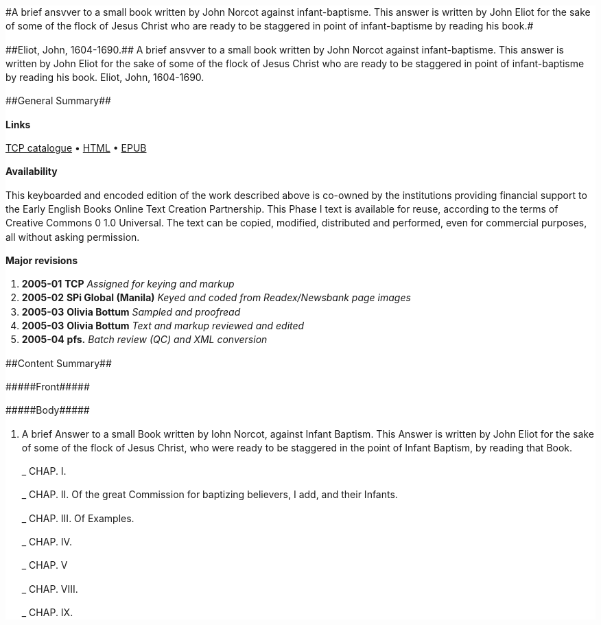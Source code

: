 #A brief ansvver to a small book written by John Norcot against infant-baptisme. This answer is written by John Eliot for the sake of some of the flock of Jesus Christ who are ready to be staggered in point of infant-baptisme by reading his book.#

##Eliot, John, 1604-1690.##
A brief ansvver to a small book written by John Norcot against infant-baptisme. This answer is written by John Eliot for the sake of some of the flock of Jesus Christ who are ready to be staggered in point of infant-baptisme by reading his book.
Eliot, John, 1604-1690.

##General Summary##

**Links**

[TCP catalogue](http://www.ota.ox.ac.uk/tcp/)  • 
[HTML](http://tei.it.ox.ac.uk/tcp/Texts-HTML/free/N00/N00206.html)  • 
[EPUB](http://tei.it.ox.ac.uk/tcp/Texts-EPUB/free/N00/N00206.epub)

**Availability**

This keyboarded and encoded edition of the
	       work described above is co-owned by the institutions
	       providing financial support to the Early English Books
	       Online Text Creation Partnership. This Phase I text is
	       available for reuse, according to the terms of Creative
	       Commons 0 1.0 Universal. The text can be copied,
	       modified, distributed and performed, even for
	       commercial purposes, all without asking permission.

**Major revisions**

1. __2005-01__ __TCP__ *Assigned for keying and markup*
1. __2005-02__ __SPi Global (Manila)__ *Keyed and coded from Readex/Newsbank page images*
1. __2005-03__ __Olivia Bottum__ *Sampled and proofread*
1. __2005-03__ __Olivia Bottum__ *Text and markup reviewed and edited*
1. __2005-04__ __pfs.__ *Batch review (QC) and XML conversion*

##Content Summary##

#####Front#####

#####Body#####

1. A brief Answer to a small Book written by Iohn Norcot, against Infant Baptism. This Answer is written by John Eliot for the sake of some of the flock of Jesus Christ, who were ready to be staggered in the point of Infant Baptism, by reading that Book.

    _ CHAP. I.

    _ CHAP. II. Of the great Commission for baptizing believers, I add, and their Infants.

    _ CHAP. III. Of Examples.

    _ CHAP. IV.

    _ CHAP. V

    _ CHAP. VIII.

    _ CHAP. IX.
